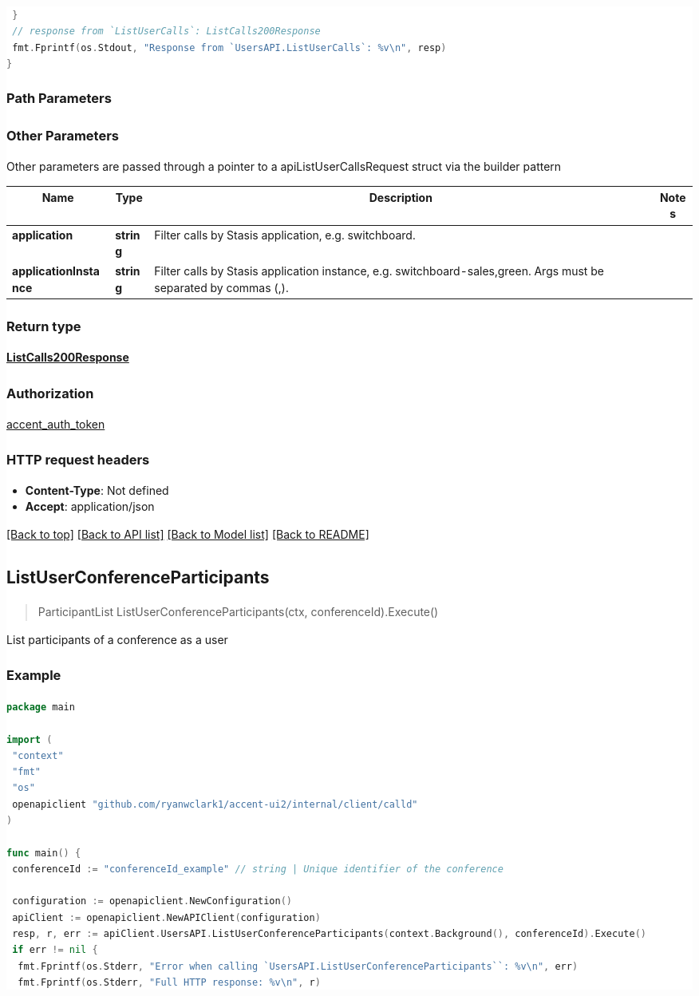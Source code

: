 ```go
 }
 // response from `ListUserCalls`: ListCalls200Response
 fmt.Fprintf(os.Stdout, "Response from `UsersAPI.ListUserCalls`: %v\n", resp)
}
```

### Path Parameters

### Other Parameters

Other parameters are passed through a pointer to a apiListUserCallsRequest struct via the builder pattern

Name | Type | Description  | Notes
------------- | ------------- | ------------- | -------------
 **application** | **string** | Filter calls by Stasis application, e.g. switchboard. |
 **applicationInstance** | **string** | Filter calls by Stasis application instance, e.g. switchboard-sales,green. Args must be separated by commas (,). |

### Return type

[**ListCalls200Response**](ListCalls200Response.md)

### Authorization

[accent_auth_token](../README.md#accent_auth_token)

### HTTP request headers

- **Content-Type**: Not defined
- **Accept**: application/json

[[Back to top]](#) [[Back to API list]](../README.md#documentation-for-api-endpoints)
[[Back to Model list]](../README.md#documentation-for-models)
[[Back to README]](../README.md)

## ListUserConferenceParticipants

> ParticipantList ListUserConferenceParticipants(ctx, conferenceId).Execute()

List participants of a conference as a user

### Example

```go
package main

import (
 "context"
 "fmt"
 "os"
 openapiclient "github.com/ryanwclark1/accent-ui2/internal/client/calld"
)

func main() {
 conferenceId := "conferenceId_example" // string | Unique identifier of the conference

 configuration := openapiclient.NewConfiguration()
 apiClient := openapiclient.NewAPIClient(configuration)
 resp, r, err := apiClient.UsersAPI.ListUserConferenceParticipants(context.Background(), conferenceId).Execute()
 if err != nil {
  fmt.Fprintf(os.Stderr, "Error when calling `UsersAPI.ListUserConferenceParticipants``: %v\n", err)
  fmt.Fprintf(os.Stderr, "Full HTTP response: %v\n", r)
```